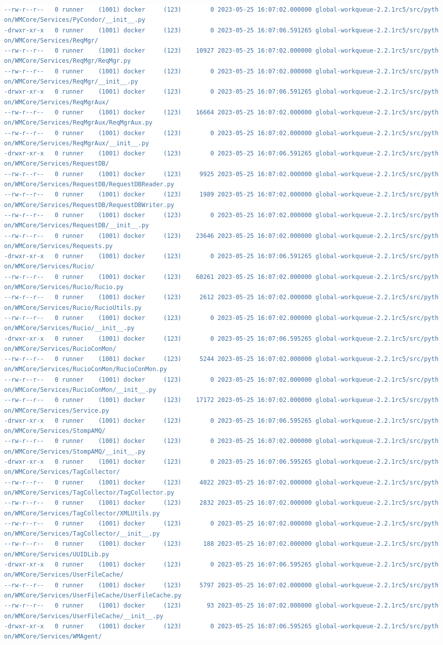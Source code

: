 ```diff
--rw-r--r--   0 runner    (1001) docker     (123)        0 2023-05-25 16:07:02.000000 global-workqueue-2.2.1rc5/src/python/WMCore/Services/PyCondor/__init__.py
-drwxr-xr-x   0 runner    (1001) docker     (123)        0 2023-05-25 16:07:06.591265 global-workqueue-2.2.1rc5/src/python/WMCore/Services/ReqMgr/
--rw-r--r--   0 runner    (1001) docker     (123)    10927 2023-05-25 16:07:02.000000 global-workqueue-2.2.1rc5/src/python/WMCore/Services/ReqMgr/ReqMgr.py
--rw-r--r--   0 runner    (1001) docker     (123)        0 2023-05-25 16:07:02.000000 global-workqueue-2.2.1rc5/src/python/WMCore/Services/ReqMgr/__init__.py
-drwxr-xr-x   0 runner    (1001) docker     (123)        0 2023-05-25 16:07:06.591265 global-workqueue-2.2.1rc5/src/python/WMCore/Services/ReqMgrAux/
--rw-r--r--   0 runner    (1001) docker     (123)    16664 2023-05-25 16:07:02.000000 global-workqueue-2.2.1rc5/src/python/WMCore/Services/ReqMgrAux/ReqMgrAux.py
--rw-r--r--   0 runner    (1001) docker     (123)        0 2023-05-25 16:07:02.000000 global-workqueue-2.2.1rc5/src/python/WMCore/Services/ReqMgrAux/__init__.py
-drwxr-xr-x   0 runner    (1001) docker     (123)        0 2023-05-25 16:07:06.591265 global-workqueue-2.2.1rc5/src/python/WMCore/Services/RequestDB/
--rw-r--r--   0 runner    (1001) docker     (123)     9925 2023-05-25 16:07:02.000000 global-workqueue-2.2.1rc5/src/python/WMCore/Services/RequestDB/RequestDBReader.py
--rw-r--r--   0 runner    (1001) docker     (123)     1989 2023-05-25 16:07:02.000000 global-workqueue-2.2.1rc5/src/python/WMCore/Services/RequestDB/RequestDBWriter.py
--rw-r--r--   0 runner    (1001) docker     (123)        0 2023-05-25 16:07:02.000000 global-workqueue-2.2.1rc5/src/python/WMCore/Services/RequestDB/__init__.py
--rw-r--r--   0 runner    (1001) docker     (123)    23646 2023-05-25 16:07:02.000000 global-workqueue-2.2.1rc5/src/python/WMCore/Services/Requests.py
-drwxr-xr-x   0 runner    (1001) docker     (123)        0 2023-05-25 16:07:06.591265 global-workqueue-2.2.1rc5/src/python/WMCore/Services/Rucio/
--rw-r--r--   0 runner    (1001) docker     (123)    60261 2023-05-25 16:07:02.000000 global-workqueue-2.2.1rc5/src/python/WMCore/Services/Rucio/Rucio.py
--rw-r--r--   0 runner    (1001) docker     (123)     2612 2023-05-25 16:07:02.000000 global-workqueue-2.2.1rc5/src/python/WMCore/Services/Rucio/RucioUtils.py
--rw-r--r--   0 runner    (1001) docker     (123)        0 2023-05-25 16:07:02.000000 global-workqueue-2.2.1rc5/src/python/WMCore/Services/Rucio/__init__.py
-drwxr-xr-x   0 runner    (1001) docker     (123)        0 2023-05-25 16:07:06.595265 global-workqueue-2.2.1rc5/src/python/WMCore/Services/RucioConMon/
--rw-r--r--   0 runner    (1001) docker     (123)     5244 2023-05-25 16:07:02.000000 global-workqueue-2.2.1rc5/src/python/WMCore/Services/RucioConMon/RucioConMon.py
--rw-r--r--   0 runner    (1001) docker     (123)        0 2023-05-25 16:07:02.000000 global-workqueue-2.2.1rc5/src/python/WMCore/Services/RucioConMon/__init__.py
--rw-r--r--   0 runner    (1001) docker     (123)    17172 2023-05-25 16:07:02.000000 global-workqueue-2.2.1rc5/src/python/WMCore/Services/Service.py
-drwxr-xr-x   0 runner    (1001) docker     (123)        0 2023-05-25 16:07:06.595265 global-workqueue-2.2.1rc5/src/python/WMCore/Services/StompAMQ/
--rw-r--r--   0 runner    (1001) docker     (123)        0 2023-05-25 16:07:02.000000 global-workqueue-2.2.1rc5/src/python/WMCore/Services/StompAMQ/__init__.py
-drwxr-xr-x   0 runner    (1001) docker     (123)        0 2023-05-25 16:07:06.595265 global-workqueue-2.2.1rc5/src/python/WMCore/Services/TagCollector/
--rw-r--r--   0 runner    (1001) docker     (123)     4022 2023-05-25 16:07:02.000000 global-workqueue-2.2.1rc5/src/python/WMCore/Services/TagCollector/TagCollector.py
--rw-r--r--   0 runner    (1001) docker     (123)     2832 2023-05-25 16:07:02.000000 global-workqueue-2.2.1rc5/src/python/WMCore/Services/TagCollector/XMLUtils.py
--rw-r--r--   0 runner    (1001) docker     (123)        0 2023-05-25 16:07:02.000000 global-workqueue-2.2.1rc5/src/python/WMCore/Services/TagCollector/__init__.py
--rw-r--r--   0 runner    (1001) docker     (123)      188 2023-05-25 16:07:02.000000 global-workqueue-2.2.1rc5/src/python/WMCore/Services/UUIDLib.py
-drwxr-xr-x   0 runner    (1001) docker     (123)        0 2023-05-25 16:07:06.595265 global-workqueue-2.2.1rc5/src/python/WMCore/Services/UserFileCache/
--rw-r--r--   0 runner    (1001) docker     (123)     5797 2023-05-25 16:07:02.000000 global-workqueue-2.2.1rc5/src/python/WMCore/Services/UserFileCache/UserFileCache.py
--rw-r--r--   0 runner    (1001) docker     (123)       93 2023-05-25 16:07:02.000000 global-workqueue-2.2.1rc5/src/python/WMCore/Services/UserFileCache/__init__.py
-drwxr-xr-x   0 runner    (1001) docker     (123)        0 2023-05-25 16:07:06.595265 global-workqueue-2.2.1rc5/src/python/WMCore/Services/WMAgent/
```